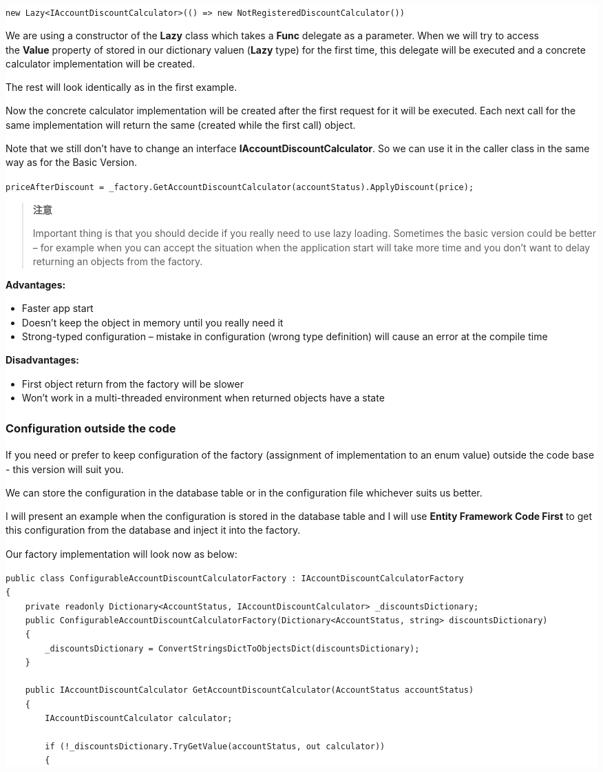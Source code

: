 ```
new Lazy<IAccountDiscountCalculator>(() => new NotRegisteredDiscountCalculator())
```

We are using a constructor of the **Lazy** class which takes a **Func** delegate as a parameter. When we will try to access the **Value** property of stored in our dictionary valuen (**Lazy** type) for the first time, this delegate will be executed and a concrete calculator implementation will be created.

The rest will look identically as in the first example.

Now the concrete calculator implementation will be created after the first request for it will be executed. Each next call for the same implementation will return the same (created while the first call) object.

Note that we still don’t have to change an interface **IAccountDiscountCalculator**. So we can use it in the caller class in the same way as for the Basic Version.

```
priceAfterDiscount = _factory.GetAccountDiscountCalculator(accountStatus).ApplyDiscount(price);
```

> **注意**
>
> Important thing is that you should decide if you really need to use lazy loading. Sometimes the basic version could be better – for example when you can accept the situation when the application start will take more time and you don’t want to delay returning an objects from the factory.

**Advantages:**

- Faster app start
- Doesn’t keep the object in memory until you really need it
- Strong-typed configuration – mistake in configuration (wrong type definition) will cause an error at the compile time

**Disadvantages:**

- First object return from the factory will be slower
- Won’t work in a multi-threaded environment when returned objects have a state

### Configuration outside the code

If you need or prefer to keep configuration of the factory (assignment of implementation to an enum value) outside the code base - this version will suit you.

We can store the configuration in the database table or in the configuration file whichever suits us better.

I will present an example when the configuration is stored in the database table and I will use **Entity Framework Code First** to get this configuration from the database and inject it into the factory.

Our factory implementation will look now as below:

```
public class ConfigurableAccountDiscountCalculatorFactory : IAccountDiscountCalculatorFactory
{
    private readonly Dictionary<AccountStatus, IAccountDiscountCalculator> _discountsDictionary;
    public ConfigurableAccountDiscountCalculatorFactory(Dictionary<AccountStatus, string> discountsDictionary)
    {
        _discountsDictionary = ConvertStringsDictToObjectsDict(discountsDictionary);
    }

    public IAccountDiscountCalculator GetAccountDiscountCalculator(AccountStatus accountStatus)
    {
        IAccountDiscountCalculator calculator;

        if (!_discountsDictionary.TryGetValue(accountStatus, out calculator))
        {
```